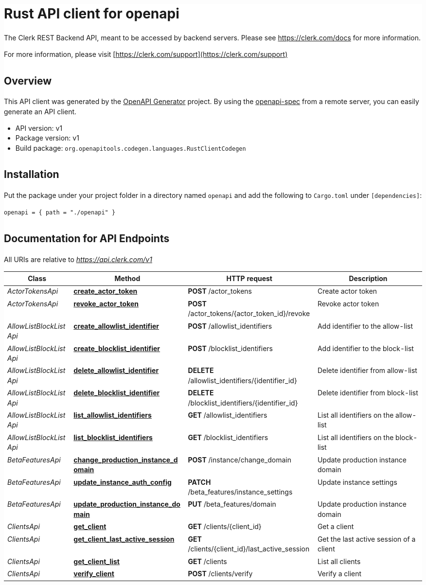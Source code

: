 # Rust API client for openapi

The Clerk REST Backend API, meant to be accessed by backend servers. Please see https://clerk.com/docs for more information.

For more information, please visit [https://clerk.com/support](https://clerk.com/support)

## Overview

This API client was generated by the [OpenAPI Generator](https://openapi-generator.tech) project.  By using the [openapi-spec](https://openapis.org) from a remote server, you can easily generate an API client.

- API version: v1
- Package version: v1
- Build package: `org.openapitools.codegen.languages.RustClientCodegen`

## Installation

Put the package under your project folder in a directory named `openapi` and add the following to `Cargo.toml` under `[dependencies]`:

```
openapi = { path = "./openapi" }
```

## Documentation for API Endpoints

All URIs are relative to *https://api.clerk.com/v1*

Class | Method | HTTP request | Description
------------ | ------------- | ------------- | -------------
*ActorTokensApi* | [**create_actor_token**](docs/ActorTokensApi.md#create_actor_token) | **POST** /actor_tokens | Create actor token
*ActorTokensApi* | [**revoke_actor_token**](docs/ActorTokensApi.md#revoke_actor_token) | **POST** /actor_tokens/{actor_token_id}/revoke | Revoke actor token
*AllowListBlockListApi* | [**create_allowlist_identifier**](docs/AllowListBlockListApi.md#create_allowlist_identifier) | **POST** /allowlist_identifiers | Add identifier to the allow-list
*AllowListBlockListApi* | [**create_blocklist_identifier**](docs/AllowListBlockListApi.md#create_blocklist_identifier) | **POST** /blocklist_identifiers | Add identifier to the block-list
*AllowListBlockListApi* | [**delete_allowlist_identifier**](docs/AllowListBlockListApi.md#delete_allowlist_identifier) | **DELETE** /allowlist_identifiers/{identifier_id} | Delete identifier from allow-list
*AllowListBlockListApi* | [**delete_blocklist_identifier**](docs/AllowListBlockListApi.md#delete_blocklist_identifier) | **DELETE** /blocklist_identifiers/{identifier_id} | Delete identifier from block-list
*AllowListBlockListApi* | [**list_allowlist_identifiers**](docs/AllowListBlockListApi.md#list_allowlist_identifiers) | **GET** /allowlist_identifiers | List all identifiers on the allow-list
*AllowListBlockListApi* | [**list_blocklist_identifiers**](docs/AllowListBlockListApi.md#list_blocklist_identifiers) | **GET** /blocklist_identifiers | List all identifiers on the block-list
*BetaFeaturesApi* | [**change_production_instance_domain**](docs/BetaFeaturesApi.md#change_production_instance_domain) | **POST** /instance/change_domain | Update production instance domain
*BetaFeaturesApi* | [**update_instance_auth_config**](docs/BetaFeaturesApi.md#update_instance_auth_config) | **PATCH** /beta_features/instance_settings | Update instance settings
*BetaFeaturesApi* | [**update_production_instance_domain**](docs/BetaFeaturesApi.md#update_production_instance_domain) | **PUT** /beta_features/domain | Update production instance domain
*ClientsApi* | [**get_client**](docs/ClientsApi.md#get_client) | **GET** /clients/{client_id} | Get a client
*ClientsApi* | [**get_client_last_active_session**](docs/ClientsApi.md#get_client_last_active_session) | **GET** /clients/{client_id}/last_active_session | Get the last active session of a client
*ClientsApi* | [**get_client_list**](docs/ClientsApi.md#get_client_list) | **GET** /clients | List all clients
*ClientsApi* | [**verify_client**](docs/ClientsApi.md#verify_client) | **POST** /clients/verify | Verify a client
